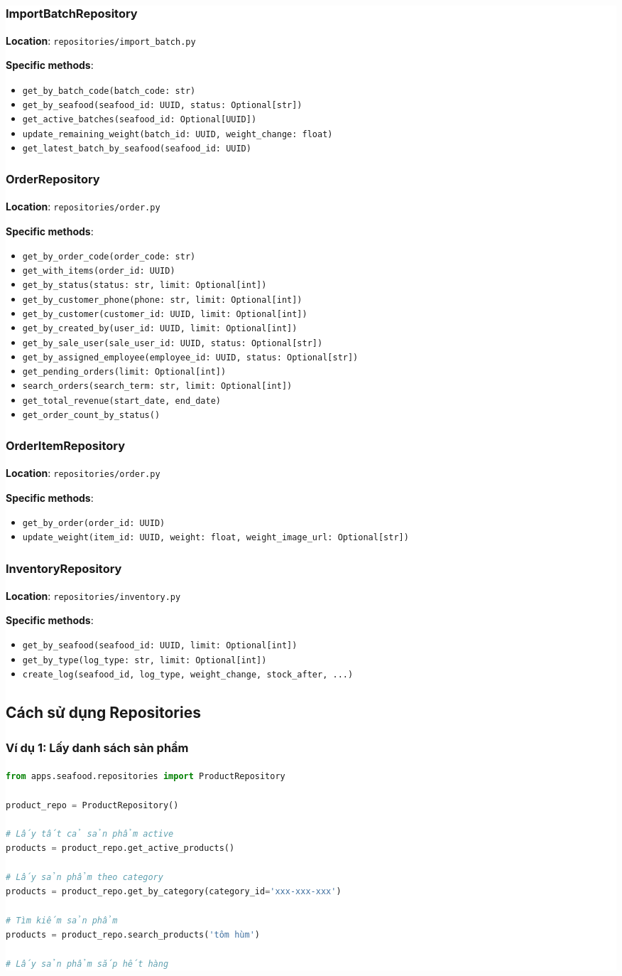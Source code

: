 ### ImportBatchRepository

**Location**: `repositories/import_batch.py`

**Specific methods**:
- `get_by_batch_code(batch_code: str)`
- `get_by_seafood(seafood_id: UUID, status: Optional[str])`
- `get_active_batches(seafood_id: Optional[UUID])`
- `update_remaining_weight(batch_id: UUID, weight_change: float)`
- `get_latest_batch_by_seafood(seafood_id: UUID)`

### OrderRepository

**Location**: `repositories/order.py`

**Specific methods**:
- `get_by_order_code(order_code: str)`
- `get_with_items(order_id: UUID)`
- `get_by_status(status: str, limit: Optional[int])`
- `get_by_customer_phone(phone: str, limit: Optional[int])`
- `get_by_customer(customer_id: UUID, limit: Optional[int])`
- `get_by_created_by(user_id: UUID, limit: Optional[int])`
- `get_by_sale_user(sale_user_id: UUID, status: Optional[str])`
- `get_by_assigned_employee(employee_id: UUID, status: Optional[str])`
- `get_pending_orders(limit: Optional[int])`
- `search_orders(search_term: str, limit: Optional[int])`
- `get_total_revenue(start_date, end_date)`
- `get_order_count_by_status()`

### OrderItemRepository

**Location**: `repositories/order.py`

**Specific methods**:
- `get_by_order(order_id: UUID)`
- `update_weight(item_id: UUID, weight: float, weight_image_url: Optional[str])`

### InventoryRepository

**Location**: `repositories/inventory.py`

**Specific methods**:
- `get_by_seafood(seafood_id: UUID, limit: Optional[int])`
- `get_by_type(log_type: str, limit: Optional[int])`
- `create_log(seafood_id, log_type, weight_change, stock_after, ...)`

## Cách sử dụng Repositories

### Ví dụ 1: Lấy danh sách sản phẩm

```python
from apps.seafood.repositories import ProductRepository

product_repo = ProductRepository()

# Lấy tất cả sản phẩm active
products = product_repo.get_active_products()

# Lấy sản phẩm theo category
products = product_repo.get_by_category(category_id='xxx-xxx-xxx')

# Tìm kiếm sản phẩm
products = product_repo.search_products('tôm hùm')

# Lấy sản phẩm sắp hết hàng
```